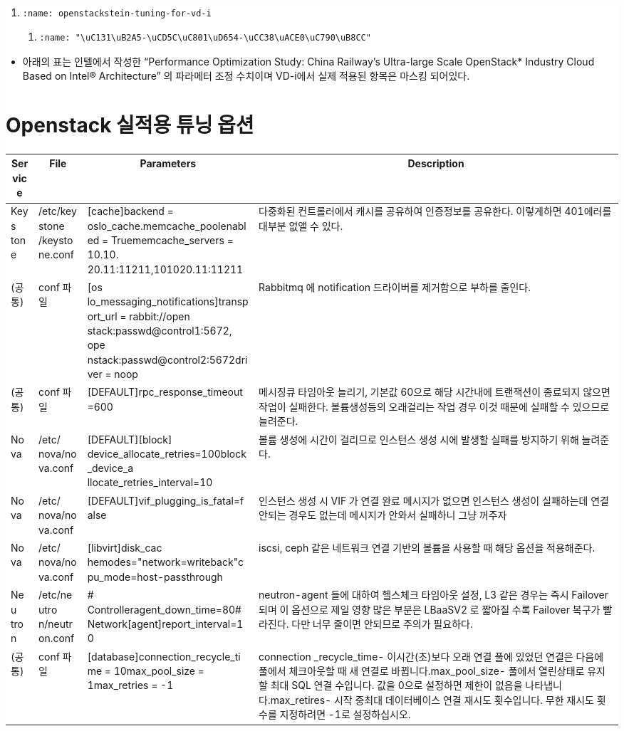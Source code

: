1. ```{rubric} **Openstack(Stein) Tuning for VD-i**
   :name: openstackstein-tuning-for-vd-i
   ```
   1. ```{rubric} **성능 최적화 참고자료**
      :name: "\uC131\uB2A5-\uCD5C\uC801\uD654-\uCC38\uACE0\uC790\uB8CC"
      ```

- 아래의 표는 인텔에서 작성한 “Performance Optimization Study: China
  Railway’s Ultra-large Scale OpenStack\* Industry Cloud Based on
  Intel® Architecture” 의 파라메터 조정 수치이며 VD-i에서 실제 적용된
  항목은 마스킹 되어있다.

# **Openstack 실적용 튜닝 옵션**

| Ser vice  | File                         | Parameters                                                                                                                              | Description                                                                                                                                                                                                                  |
| --------- | ---------------------------- | --------------------------------------------------------------------------------------------------------------------------------------- | ---------------------------------------------------------------------------------------------------------------------------------------------------------------------------------------------------------------------------- |
| Keys tone | /etc/keystone /keystone.conf | \[cache\]backend = oslo_cache.memcache_poolenabled = Truememcache_servers = 10.10. 20.11:11211,101020.11:11211                          | 다중화된 컨트롤러에서 캐시를 공유하여 인증정보를 공유한다. 이렇게하면 401에러를 대부분 없앨 수 있다.                                                                                                                                                                   |
| (공 통)     | conf 파일                      | \[os lo_messaging_notifications\]transport_url = rabbit://open stack:passwd@control1:5672, ope nstack:passwd@control2:5672driver = noop | Rabbitmq 에 notification 드라이버를 제거함으로 부하를 줄인다.                                                                                                                                                                                 |
| (공 통)     | conf 파일                      | \[DEFAULT\]rpc_response_timeout=600                                                                                                     | 메시징큐 타임아웃 늘리기, 기본값 60으로 해당 시간내에 트랜잭션이 종료되지 않으면 작업이 실패한다. 볼륨생성등의 오래걸리는 작업 경우 이것 때문에 실패할 수 있으므로 늘려준다.                                                                                                                          |
| Nova      | /etc/ nova/nova.conf         | \[DEFAULT\][block] device_allocate_retries=100block_device_a llocate_retries_interval=10                                                | 볼륨 생성에 시간이 걸리므로 인스턴스 생성 시에 발생할 실패를 방지하기 위해 늘려준다.                                                                                                                                                                             |
| Nova      | /etc/ nova/nova.conf         | \[DEFAULT\]vif_plugging_is_fatal=false                                                                                                  | 인스턴스 생성 시 VIF 가 연결 완료 메시지가 없으면 인스턴스 생성이 실패하는데 연결안되는 경우도 없는데 메시지가 안와서 실패하니 그냥 꺼주자                                                                                                                                             |
| Nova      | /etc/ nova/nova.conf         | \[libvirt\]disk_cac hemodes="network=writeback"cpu_mode=host-passthrough                                                                | iscsi, ceph 같은 네트워크 연결 기반의 볼륨을 사용할 때 해당 옵션을 적용해준다.                                                                                                                                                                           |
| Neu tron  | /etc/neutro n/neutron.conf   | # Controlleragent_down_time=80# Network\[agent\]report_interval=10                                                                      | neutron-agent 들에 대하여 헬스체크 타임아웃 설정, L3 같은 경우는 즉시 Failover 되며 이 옵션으로 제일 영향 많은 부분은 LBaaSV2 로 짧아질 수록 Failover 복구가 빨라진다. 다만 너무 줄이면 안되므로 주의가 필요하다.                                                                                 |
| (공 통)     | conf 파일                      | \[database\]connection_recycle_time = 10max_pool_size = 1max_retries = -1                                                               | connection \_recycle_time- 이시간(초)보다 오래 연결 풀에 있었던 연결은 다음에 풀에서 체크아웃할 때 새 연결로 바뀝니다.max_pool_size- 풀에서 열린상태로 유지할 최대 SQL 연결 수입니다. 값을 0으로 설정하면 제한이 없음을 나타냅니다.max_retires- 시작 중최대 데이터베이스 연결 재시도 횟수입니다. 무한 재시도 횟수를 지정하려면 -1로 설정하십시오. |
   ```